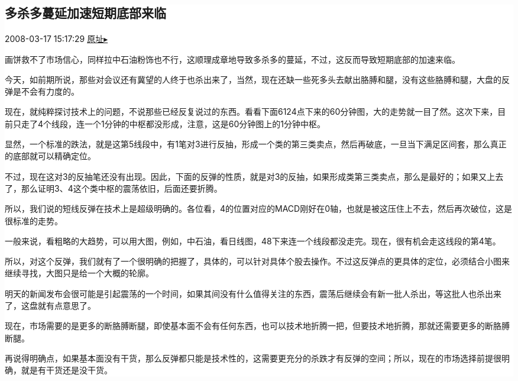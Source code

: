 ## 多杀多蔓延加速短期底部来临
2008-03-17 15:17:29
[原址▸](http://www.fxgan.com/chan_time/2008_01_06/972.htm)



 画饼救不了市场信心，同样拉中石油粉饰也不行，这顺理成章地导致多杀多的蔓延，不过，这反而导致短期底部的加速来临。


 


 今天，如前期所说，那些对会议还有冀望的人终于也杀出来了，当然，现在还缺一些死多头去献出胳膊和腿，没有这些胳膊和腿，大盘的反弹是不会有力度的。


 


 现在，就纯粹探讨技术上的问题，不说那些已经反复说过的东西。看看下面6124点下来的60分钟图，大的走势就一目了然。这次下来，目前只走了4个线段，连一个1分钟的中枢都没形成，注意，这是60分钟图上的1分钟中枢。


 


 显然，一个标准的跌法，就是这第5线段中，有1笔对3进行反抽，形成一个类的第三类卖点，然后再破底，一旦当下满足区间套，那么真正的底部就可以精确定位。


 


 不过，现在这对3的反抽笔还没有出现。因此，下面的反弹的性质，就是对3的反抽，如果形成类第三类卖点，那么是最好的；如果又上去了，那么证明3、4这个类中枢的震荡依旧，后面还要折腾。


 


 所以，我们说的短线反弹在技术上是超级明确的。各位看，4的位置对应的MACD刚好在0轴，也就是被这压住上不去，然后再次破位，这是很标准的走势。


 


 


 


 一般来说，看粗略的大趋势，可以用大图，例如，中石油，看日线图，48下来连一个线段都没走完。现在，很有机会走这线段的第4笔。


 


 所以，对这个反弹，我们就有了一个很明确的把握了，具体的，可以针对具体个股去操作。不过这反弹点的更具体的定位，必须结合小图来继续寻找，大图只是给一个大概的轮廓。


 


 明天的新闻发布会很可能是引起震荡的一个时间，如果其间没有什么值得关注的东西，震荡后继续会有新一批人杀出，等这批人也杀出来了，这盘就有点意思了。


 


 现在，市场需要的是更多的断胳膊断腿，即使基本面不会有任何东西，也可以技术地折腾一把，但要技术地折腾，那就还需要更多的断胳膊断腿。


 


 再说得明确点，如果基本面没有干货，那么反弹都只能是技术性的，这需要更充分的杀跌才有反弹的空间；所以，现在的市场选择前提很明确，就是有干货还是没干货。


 
